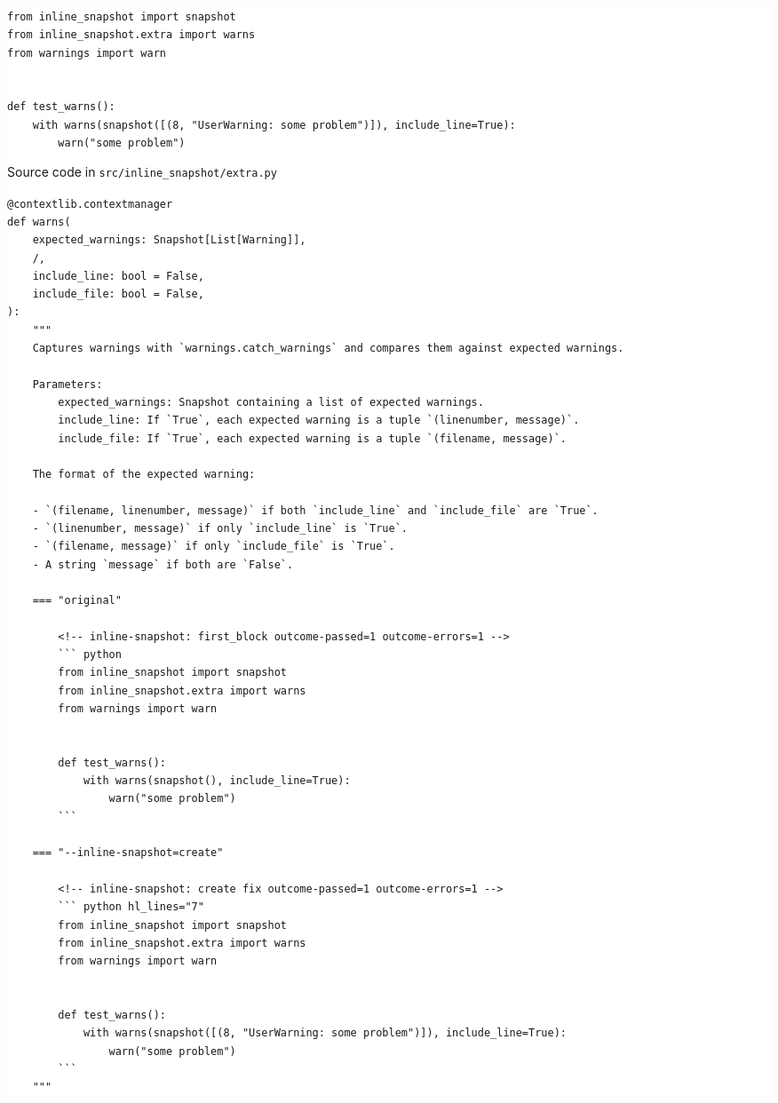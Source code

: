 ```
from inline_snapshot import snapshot
from inline_snapshot.extra import warns
from warnings import warn


def test_warns():
    with warns(snapshot([(8, "UserWarning: some problem")]), include_line=True):
        warn("some problem")

```

Source code in `src/inline_snapshot/extra.py`

````
@contextlib.contextmanager
def warns(
    expected_warnings: Snapshot[List[Warning]],
    /,
    include_line: bool = False,
    include_file: bool = False,
):
    """
    Captures warnings with `warnings.catch_warnings` and compares them against expected warnings.

    Parameters:
        expected_warnings: Snapshot containing a list of expected warnings.
        include_line: If `True`, each expected warning is a tuple `(linenumber, message)`.
        include_file: If `True`, each expected warning is a tuple `(filename, message)`.

    The format of the expected warning:

    - `(filename, linenumber, message)` if both `include_line` and `include_file` are `True`.
    - `(linenumber, message)` if only `include_line` is `True`.
    - `(filename, message)` if only `include_file` is `True`.
    - A string `message` if both are `False`.

    === "original"

        <!-- inline-snapshot: first_block outcome-passed=1 outcome-errors=1 -->
        ``` python
        from inline_snapshot import snapshot
        from inline_snapshot.extra import warns
        from warnings import warn


        def test_warns():
            with warns(snapshot(), include_line=True):
                warn("some problem")
        ```

    === "--inline-snapshot=create"

        <!-- inline-snapshot: create fix outcome-passed=1 outcome-errors=1 -->
        ``` python hl_lines="7"
        from inline_snapshot import snapshot
        from inline_snapshot.extra import warns
        from warnings import warn


        def test_warns():
            with warns(snapshot([(8, "UserWarning: some problem")]), include_line=True):
                warn("some problem")
        ```
    """
````